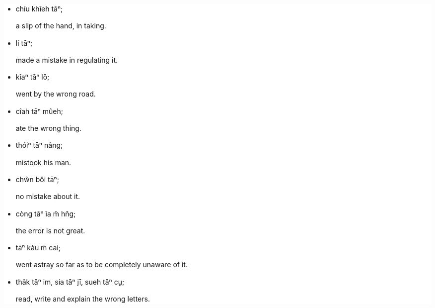 - chíu khîeh tāⁿ;

  a slip of the hand, in taking.

- lí tāⁿ;

  made a mistake in regulating it.

- kîaⁿ tāⁿ lō;

  went by the wrong road.

- cîah tāⁿ mûeh;

  ate the wrong thing.

- thóiⁿ tāⁿ nâng;

  mistook his man.

- chŵn bŏi tāⁿ;

  no mistake about it.

- còng tāⁿ īa m̄ hn̆g;

  the error is not great.

- tāⁿ kàu m̄ cai;

  went astray so far as to be completely unaware of it.

- thâk tāⁿ im, sía tāⁿ jī, sueh tāⁿ cṳ;

  read, write and explain the wrong letters.